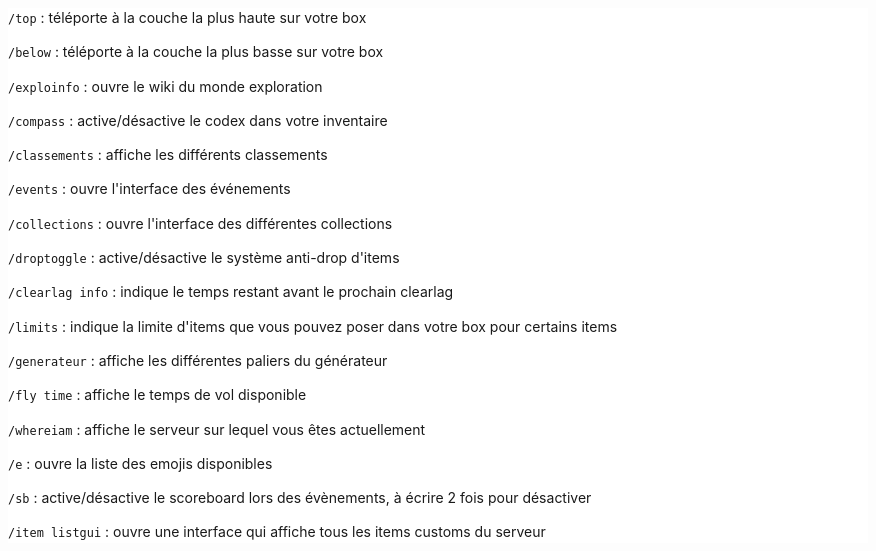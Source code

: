 `/top` : téléporte à la couche la plus haute sur votre box

`/below` : téléporte à la couche la plus basse sur votre box

`/exploinfo` : ouvre le wiki du monde exploration

`/compass` : active/désactive le codex dans votre inventaire

`/classements` : affiche les différents classements

`/events` : ouvre l'interface des événements

`/collections` : ouvre l'interface des différentes collections

`/droptoggle` : active/désactive le système anti-drop d'items

`/clearlag info` : indique le temps restant avant le prochain clearlag

`/limits` : indique la limite d'items que vous pouvez poser dans votre box pour certains items

`/generateur` : affiche les différentes paliers du générateur

`/fly time` : affiche le temps de vol disponible

`/whereiam` : affiche le serveur sur lequel vous êtes actuellement

`/e` : ouvre la liste des emojis disponibles

`/sb` : active/désactive le scoreboard lors des évènements, à écrire 2 fois pour désactiver

`/item listgui` : ouvre une interface qui affiche tous les items customs du serveur
